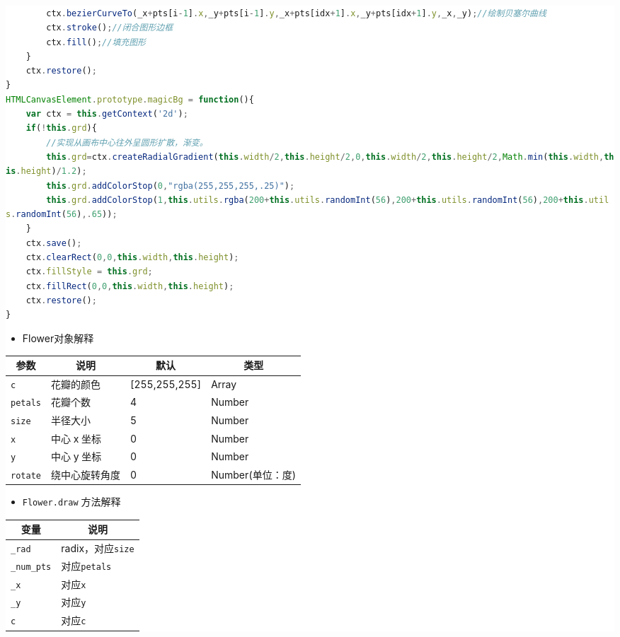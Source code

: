 ```javascript
		ctx.bezierCurveTo(_x+pts[i-1].x,_y+pts[i-1].y,_x+pts[idx+1].x,_y+pts[idx+1].y,_x,_y);//绘制贝塞尔曲线
		ctx.stroke();//闭合图形边框
		ctx.fill();//填充图形
	}
	ctx.restore();
}
HTMLCanvasElement.prototype.magicBg = function(){
	var ctx = this.getContext('2d');
	if(!this.grd){
		//实现从画布中心往外呈圆形扩散，渐变。
		this.grd=ctx.createRadialGradient(this.width/2,this.height/2,0,this.width/2,this.height/2,Math.min(this.width,this.height)/1.2);
		this.grd.addColorStop(0,"rgba(255,255,255,.25)");
		this.grd.addColorStop(1,this.utils.rgba(200+this.utils.randomInt(56),200+this.utils.randomInt(56),200+this.utils.randomInt(56),.65));
	}
	ctx.save();
	ctx.clearRect(0,0,this.width,this.height);
	ctx.fillStyle = this.grd;
	ctx.fillRect(0,0,this.width,this.height);
	ctx.restore();
}
```
- Flower对象解释

|参数 | 说明 |默认| 类型 |
|----|-----|------|----|
|`c`|花瓣的颜色|[255,255,255]|Array|
|`petals`|花瓣个数|4|Number|
|`size`|半径大小|5|Number|
|`x`   |中心 x 坐标|0|Number|
|`y`   |中心 y 坐标|0|Number|
|`rotate`|绕中心旋转角度|0|Number(单位：度)|

- `Flower.draw` 方法解释

|变量|说明|
|----|---------|
|`_rad`|radix，对应`size`|
|`_num_pts`|对应`petals`|
|`_x`|对应`x`|
|`_y`|对应`y`|
|`c`|对应`c`|
